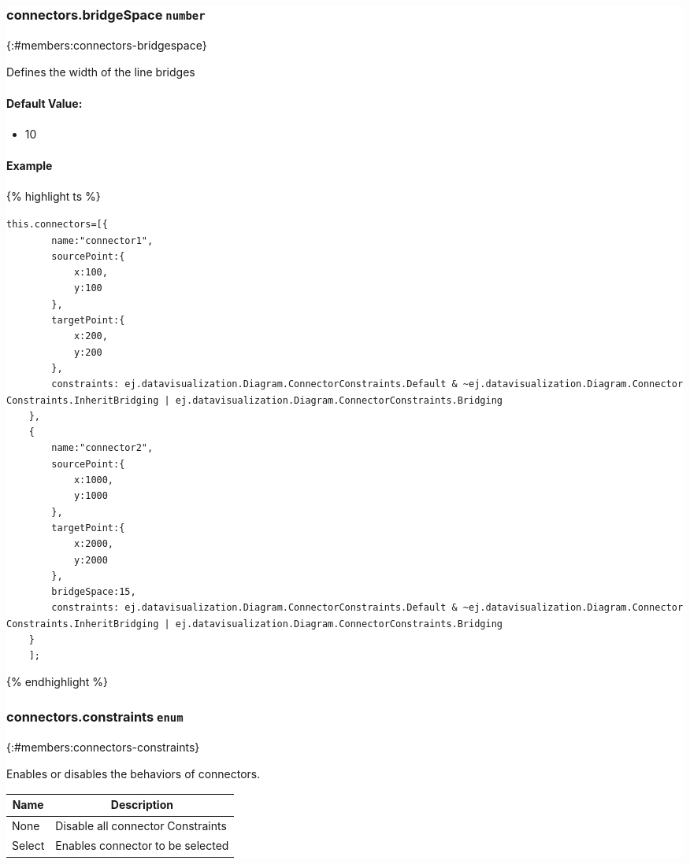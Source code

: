 ### connectors.bridgeSpace `number`
{:#members:connectors-bridgespace}

Defines the width of the line bridges

#### Default Value:

* 10

#### Example
{% highlight ts %}

    this.connectors=[{
            name:"connector1",
            sourcePoint:{
                x:100,
                y:100
            },
            targetPoint:{
                x:200,
                y:200
            },
            constraints: ej.datavisualization.Diagram.ConnectorConstraints.Default & ~ej.datavisualization.Diagram.ConnectorConstraints.InheritBridging | ej.datavisualization.Diagram.ConnectorConstraints.Bridging
        },
        {
            name:"connector2",
            sourcePoint:{
                x:1000,
                y:1000
            },
            targetPoint:{
                x:2000,
                y:2000
            },
            bridgeSpace:15,
            constraints: ej.datavisualization.Diagram.ConnectorConstraints.Default & ~ej.datavisualization.Diagram.ConnectorConstraints.InheritBridging | ej.datavisualization.Diagram.ConnectorConstraints.Bridging
        }
        ];
    

{% endhighlight %}
### connectors.constraints `enum`
{:#members:connectors-constraints}

Enables or disables the behaviors of connectors.

<table class="props">
    <thead>
        <tr>
            <th>Name</th>
            <th>Description</th>
       </tr>
   </thead>
    <tbody>
        <tr>
            <td class="name">None</td>
            <td class="description last">Disable all connector Constraints</td>
       </tr>
        <tr>
            <td class="name">Select</td>
            <td class="description last">Enables connector to be selected</td>